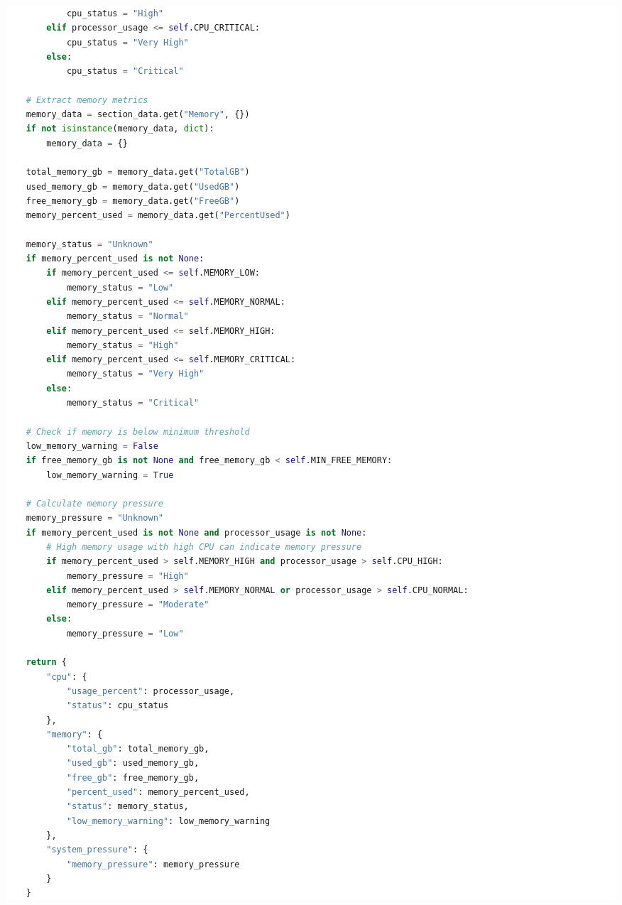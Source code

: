 ```python
            cpu_status = "High"
        elif processor_usage <= self.CPU_CRITICAL:
            cpu_status = "Very High"
        else:
            cpu_status = "Critical"
    
    # Extract memory metrics
    memory_data = section_data.get("Memory", {})
    if not isinstance(memory_data, dict):
        memory_data = {}
            
    total_memory_gb = memory_data.get("TotalGB")
    used_memory_gb = memory_data.get("UsedGB")
    free_memory_gb = memory_data.get("FreeGB")
    memory_percent_used = memory_data.get("PercentUsed")
    
    memory_status = "Unknown"
    if memory_percent_used is not None:
        if memory_percent_used <= self.MEMORY_LOW:
            memory_status = "Low"
        elif memory_percent_used <= self.MEMORY_NORMAL:
            memory_status = "Normal"
        elif memory_percent_used <= self.MEMORY_HIGH:
            memory_status = "High"
        elif memory_percent_used <= self.MEMORY_CRITICAL:
            memory_status = "Very High"
        else:
            memory_status = "Critical"
    
    # Check if memory is below minimum threshold
    low_memory_warning = False
    if free_memory_gb is not None and free_memory_gb < self.MIN_FREE_MEMORY:
        low_memory_warning = True
    
    # Calculate memory pressure
    memory_pressure = "Unknown"
    if memory_percent_used is not None and processor_usage is not None:
        # High memory usage with high CPU can indicate memory pressure
        if memory_percent_used > self.MEMORY_HIGH and processor_usage > self.CPU_HIGH:
            memory_pressure = "High"
        elif memory_percent_used > self.MEMORY_NORMAL or processor_usage > self.CPU_NORMAL:
            memory_pressure = "Moderate"
        else:
            memory_pressure = "Low"
    
    return {
        "cpu": {
            "usage_percent": processor_usage,
            "status": cpu_status
        },
        "memory": {
            "total_gb": total_memory_gb,
            "used_gb": used_memory_gb,
            "free_gb": free_memory_gb,
            "percent_used": memory_percent_used,
            "status": memory_status,
            "low_memory_warning": low_memory_warning
        },
        "system_pressure": {
            "memory_pressure": memory_pressure
        }
    }
```